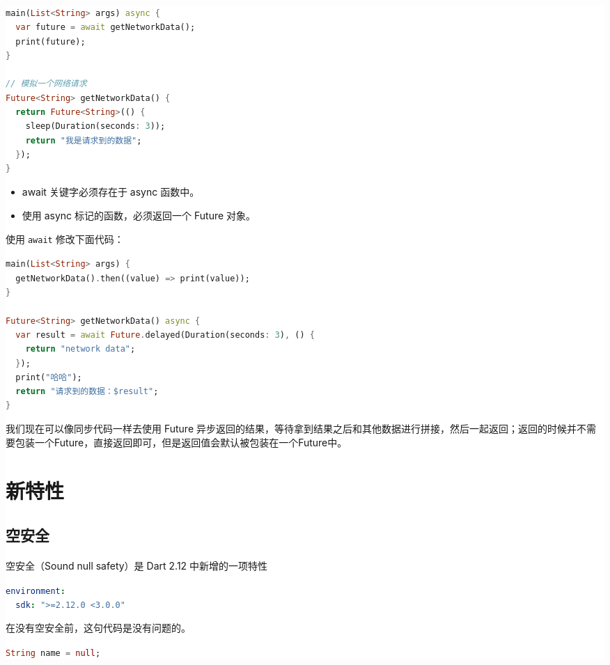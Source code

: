 ```dart
main(List<String> args) async {
  var future = await getNetworkData();
  print(future);
}

// 模拟一个网络请求
Future<String> getNetworkData() {
  return Future<String>(() {
    sleep(Duration(seconds: 3));
    return "我是请求到的数据";
  });
}
```

- await 关键字必须存在于 async 函数中。

- 使用 async 标记的函数，必须返回一个 Future 对象。



使用 `await` 修改下面代码：

```dart
main(List<String> args) {
  getNetworkData().then((value) => print(value));
}

Future<String> getNetworkData() async {
  var result = await Future.delayed(Duration(seconds: 3), () {
    return "network data";
  });
  print("哈哈");
  return "请求到的数据：$result";
}
```

我们现在可以像同步代码一样去使用 Future 异步返回的结果，等待拿到结果之后和其他数据进行拼接，然后一起返回；返回的时候并不需要包装一个Future，直接返回即可，但是返回值会默认被包装在一个Future中。



# 新特性

## 空安全

空安全（Sound null safety）是 Dart 2.12 中新增的一项特性

```yaml
environment:
  sdk: ">=2.12.0 <3.0.0"
```

在没有空安全前，这句代码是没有问题的。

```dart
String name = null;
```
